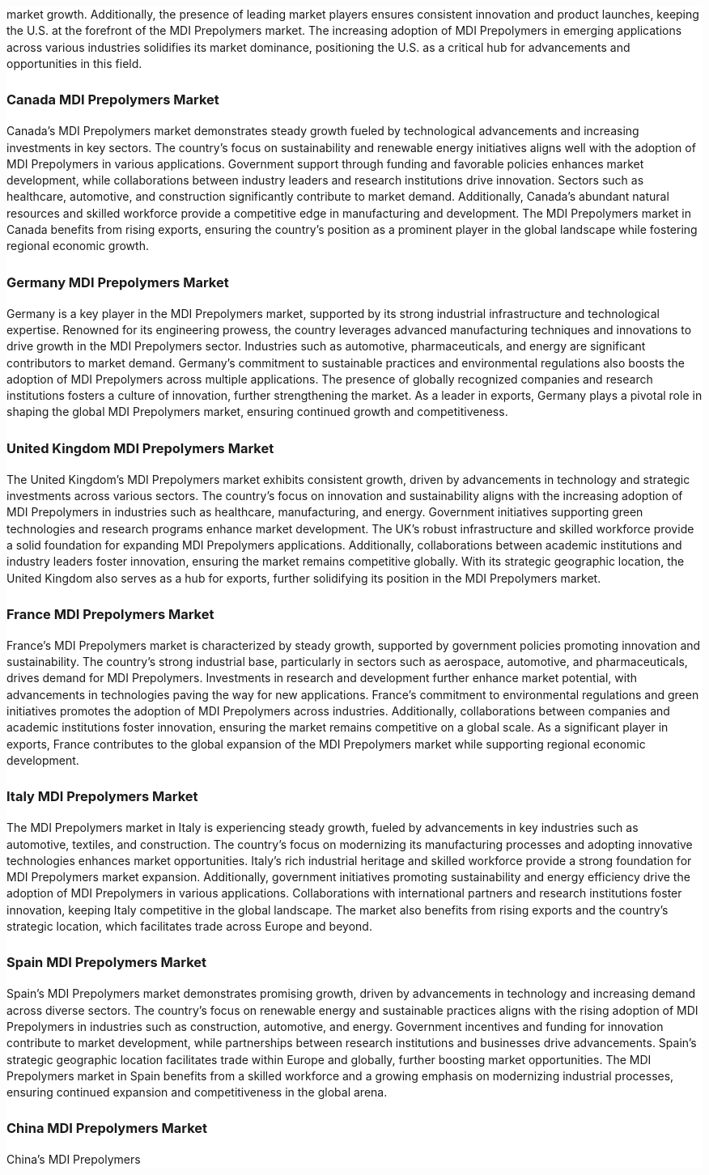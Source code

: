 market growth. Additionally, the presence of leading market players ensures consistent innovation and product launches, keeping the U.S. at the forefront of the MDI Prepolymers market. The increasing adoption of MDI Prepolymers in emerging applications across various industries solidifies its market dominance, positioning the U.S. as a critical hub for advancements and opportunities in this field.</p><h3>Canada MDI Prepolymers Market</h3><p>Canada&rsquo;s MDI Prepolymers market demonstrates steady growth fueled by technological advancements and increasing investments in key sectors. The country&rsquo;s focus on sustainability and renewable energy initiatives aligns well with the adoption of MDI Prepolymers in various applications. Government support through funding and favorable policies enhances market development, while collaborations between industry leaders and research institutions drive innovation. Sectors such as healthcare, automotive, and construction significantly contribute to market demand. Additionally, Canada&rsquo;s abundant natural resources and skilled workforce provide a competitive edge in manufacturing and development. The MDI Prepolymers market in Canada benefits from rising exports, ensuring the country&rsquo;s position as a prominent player in the global landscape while fostering regional economic growth.</p><h3>Germany MDI Prepolymers Market</h3><p>Germany is a key player in the MDI Prepolymers market, supported by its strong industrial infrastructure and technological expertise. Renowned for its engineering prowess, the country leverages advanced manufacturing techniques and innovations to drive growth in the MDI Prepolymers sector. Industries such as automotive, pharmaceuticals, and energy are significant contributors to market demand. Germany&rsquo;s commitment to sustainable practices and environmental regulations also boosts the adoption of MDI Prepolymers across multiple applications. The presence of globally recognized companies and research institutions fosters a culture of innovation, further strengthening the market. As a leader in exports, Germany plays a pivotal role in shaping the global MDI Prepolymers market, ensuring continued growth and competitiveness.</p><h3>United Kingdom MDI Prepolymers Market</h3><p>The United Kingdom&rsquo;s MDI Prepolymers market exhibits consistent growth, driven by advancements in technology and strategic investments across various sectors. The country&rsquo;s focus on innovation and sustainability aligns with the increasing adoption of MDI Prepolymers in industries such as healthcare, manufacturing, and energy. Government initiatives supporting green technologies and research programs enhance market development. The UK&rsquo;s robust infrastructure and skilled workforce provide a solid foundation for expanding MDI Prepolymers applications. Additionally, collaborations between academic institutions and industry leaders foster innovation, ensuring the market remains competitive globally. With its strategic geographic location, the United Kingdom also serves as a hub for exports, further solidifying its position in the MDI Prepolymers market.</p><h3>France MDI Prepolymers Market</h3><p>France&rsquo;s MDI Prepolymers market is characterized by steady growth, supported by government policies promoting innovation and sustainability. The country&rsquo;s strong industrial base, particularly in sectors such as aerospace, automotive, and pharmaceuticals, drives demand for MDI Prepolymers. Investments in research and development further enhance market potential, with advancements in technologies paving the way for new applications. France&rsquo;s commitment to environmental regulations and green initiatives promotes the adoption of MDI Prepolymers across industries. Additionally, collaborations between companies and academic institutions foster innovation, ensuring the market remains competitive on a global scale. As a significant player in exports, France contributes to the global expansion of the MDI Prepolymers market while supporting regional economic development.</p><h3>Italy MDI Prepolymers Market</h3><p>The MDI Prepolymers market in Italy is experiencing steady growth, fueled by advancements in key industries such as automotive, textiles, and construction. The country&rsquo;s focus on modernizing its manufacturing processes and adopting innovative technologies enhances market opportunities. Italy&rsquo;s rich industrial heritage and skilled workforce provide a strong foundation for MDI Prepolymers market expansion. Additionally, government initiatives promoting sustainability and energy efficiency drive the adoption of MDI Prepolymers in various applications. Collaborations with international partners and research institutions foster innovation, keeping Italy competitive in the global landscape. The market also benefits from rising exports and the country&rsquo;s strategic location, which facilitates trade across Europe and beyond.</p><h3>Spain MDI Prepolymers Market</h3><p>Spain&rsquo;s MDI Prepolymers market demonstrates promising growth, driven by advancements in technology and increasing demand across diverse sectors. The country&rsquo;s focus on renewable energy and sustainable practices aligns with the rising adoption of MDI Prepolymers in industries such as construction, automotive, and energy. Government incentives and funding for innovation contribute to market development, while partnerships between research institutions and businesses drive advancements. Spain&rsquo;s strategic geographic location facilitates trade within Europe and globally, further boosting market opportunities. The MDI Prepolymers market in Spain benefits from a skilled workforce and a growing emphasis on modernizing industrial processes, ensuring continued expansion and competitiveness in the global arena.</p><h3>China MDI Prepolymers Market</h3><p>China&rsquo;s MDI Prepolymers